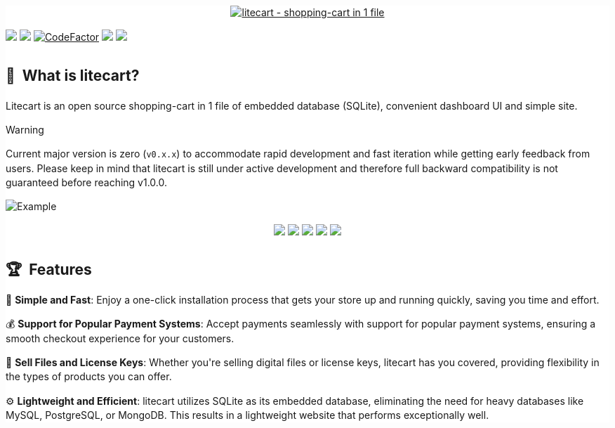 <p align="center">
    <a href="#" target="_blank" rel="noopener">
        <img src="https://github.com/shurco/litecart/blob/main/.github/media/banner.png" alt="litecart - shopping-cart in 1 file" />
    </a>
</p>


<a href="https://github.com/shurco/litecart/releases"><img src="https://img.shields.io/github/v/release/shurco/litecart?sort=semver&label=Release&color=651FFF"></a>
<a href="https://goreportcard.com/report/github.com/shurco/litecart"><img src="https://goreportcard.com/badge/github.com/shurco/litecart"></a>
<a href="https://www.codefactor.io/repository/github/shurco/litecart"><img src="https://www.codefactor.io/repository/github/shurco/litecart/badge" alt="CodeFactor" /></a>
<a href="https://github.com/shurco/litecart/actions/workflows/release.yml"><img src="https://github.com/shurco/litecart/actions/workflows/release.yml/badge.svg"></a>
<a href="https://github.com/shurco/litecart/blob/master/LICENSE"><img src="https://img.shields.io/badge/License-MIT-yellow.svg"></a>

## 🛒&nbsp;&nbsp;What is litecart?

Litecart is an open source shopping-cart in 1 file of embedded database (SQLite), convenient dashboard UI and simple site.

> [!WARNING]
> Current major version is zero (`v0.x.x`) to accommodate rapid development and fast iteration while getting early feedback from users. Please keep in mind that litecart is still under active development and therefore full backward compatibility is not guaranteed before reaching v1.0.0.

![Example](https://github.com/shurco/litecart/blob/main/.github/media/demo.gif)

<p align="center">
  <img src="https://github.com/shurco/litecart/blob/main/.github/media/screenshots/products.png" width="270">
  <img src="https://github.com/shurco/litecart/blob/main/.github/media/screenshots/product-edit.png" width="270">
  <img src="https://github.com/shurco/litecart/blob/main/.github/media/screenshots/carts.png" width="270">
  <img src="https://github.com/shurco/litecart/blob/main/.github/media/screenshots/pages.png" width="270">
  <img src="https://github.com/shurco/litecart/blob/main/.github/media/screenshots/settings.png" width="270">
</p>


## 🏆&nbsp;&nbsp;Features

🚀 **Simple and Fast**: Enjoy a one-click installation process that gets your store up and running quickly, saving you time and effort.  

💰 **Support for Popular Payment Systems**: Accept payments seamlessly with support for popular payment systems, ensuring a smooth checkout experience for your customers.  

🔑 **Sell Files and License Keys**: Whether you're selling digital files or license keys, litecart has you covered, providing flexibility in the types of products you can offer.  

⚙️ **Lightweight and Efficient**: litecart utilizes SQLite as its embedded database, eliminating the need for heavy databases like MySQL, PostgreSQL, or MongoDB. This results in a lightweight website that performs exceptionally well.  
